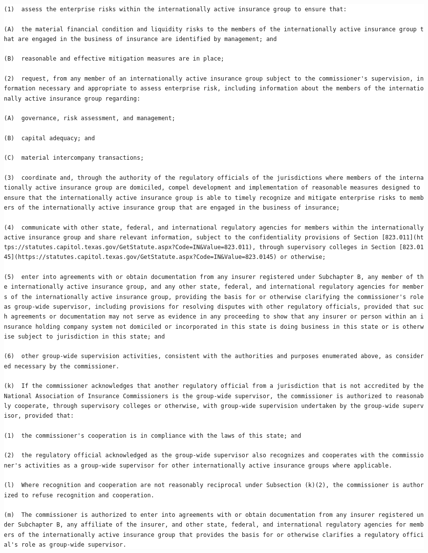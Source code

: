     (1)  assess the enterprise risks within the internationally active insurance group to ensure that:
    
    (A)  the material financial condition and liquidity risks to the members of the internationally active insurance group that are engaged in the business of insurance are identified by management; and
    
    (B)  reasonable and effective mitigation measures are in place;
    
    (2)  request, from any member of an internationally active insurance group subject to the commissioner's supervision, information necessary and appropriate to assess enterprise risk, including information about the members of the internationally active insurance group regarding:
    
    (A)  governance, risk assessment, and management;
    
    (B)  capital adequacy; and
    
    (C)  material intercompany transactions;
    
    (3)  coordinate and, through the authority of the regulatory officials of the jurisdictions where members of the internationally active insurance group are domiciled, compel development and implementation of reasonable measures designed to ensure that the internationally active insurance group is able to timely recognize and mitigate enterprise risks to members of the internationally active insurance group that are engaged in the business of insurance;
    
    (4)  communicate with other state, federal, and international regulatory agencies for members within the internationally active insurance group and share relevant information, subject to the confidentiality provisions of Section [823.011](https://statutes.capitol.texas.gov/GetStatute.aspx?Code=IN&Value=823.011), through supervisory colleges in Section [823.0145](https://statutes.capitol.texas.gov/GetStatute.aspx?Code=IN&Value=823.0145) or otherwise;
    
    (5)  enter into agreements with or obtain documentation from any insurer registered under Subchapter B, any member of the internationally active insurance group, and any other state, federal, and international regulatory agencies for members of the internationally active insurance group, providing the basis for or otherwise clarifying the commissioner's role as group-wide supervisor, including provisions for resolving disputes with other regulatory officials, provided that such agreements or documentation may not serve as evidence in any proceeding to show that any insurer or person within an insurance holding company system not domiciled or incorporated in this state is doing business in this state or is otherwise subject to jurisdiction in this state; and
    
    (6)  other group-wide supervision activities, consistent with the authorities and purposes enumerated above, as considered necessary by the commissioner.
    
    (k)  If the commissioner acknowledges that another regulatory official from a jurisdiction that is not accredited by the National Association of Insurance Commissioners is the group-wide supervisor, the commissioner is authorized to reasonably cooperate, through supervisory colleges or otherwise, with group-wide supervision undertaken by the group-wide supervisor, provided that:
    
    (1)  the commissioner's cooperation is in compliance with the laws of this state; and
    
    (2)  the regulatory official acknowledged as the group-wide supervisor also recognizes and cooperates with the commissioner's activities as a group-wide supervisor for other internationally active insurance groups where applicable.
    
    (l)  Where recognition and cooperation are not reasonably reciprocal under Subsection (k)(2), the commissioner is authorized to refuse recognition and cooperation.
    
    (m)  The commissioner is authorized to enter into agreements with or obtain documentation from any insurer registered under Subchapter B, any affiliate of the insurer, and other state, federal, and international regulatory agencies for members of the internationally active insurance group that provides the basis for or otherwise clarifies a regulatory official's role as group-wide supervisor.
    